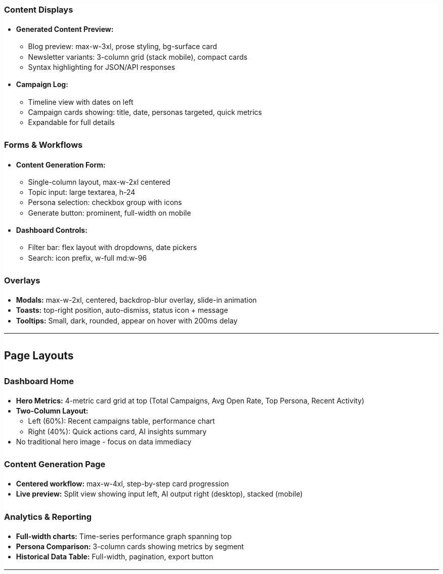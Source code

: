 ### Content Displays
- **Generated Content Preview:**
  - Blog preview: max-w-3xl, prose styling, bg-surface card
  - Newsletter variants: 3-column grid (stack mobile), compact cards
  - Syntax highlighting for JSON/API responses

- **Campaign Log:**
  - Timeline view with dates on left
  - Campaign cards showing: title, date, personas targeted, quick metrics
  - Expandable for full details

### Forms & Workflows
- **Content Generation Form:**
  - Single-column layout, max-w-2xl centered
  - Topic input: large textarea, h-24
  - Persona selection: checkbox group with icons
  - Generate button: prominent, full-width on mobile
  
- **Dashboard Controls:**
  - Filter bar: flex layout with dropdowns, date pickers
  - Search: icon prefix, w-full md:w-96

### Overlays
- **Modals:** max-w-2xl, centered, backdrop-blur overlay, slide-in animation
- **Toasts:** top-right position, auto-dismiss, status icon + message
- **Tooltips:** Small, dark, rounded, appear on hover with 200ms delay

---

## Page Layouts

### Dashboard Home
- **Hero Metrics:** 4-metric card grid at top (Total Campaigns, Avg Open Rate, Top Persona, Recent Activity)
- **Two-Column Layout:**
  - Left (60%): Recent campaigns table, performance chart
  - Right (40%): Quick actions card, AI insights summary
- No traditional hero image - focus on data immediacy

### Content Generation Page
- **Centered workflow:** max-w-4xl, step-by-step card progression
- **Live preview:** Split view showing input left, AI output right (desktop), stacked (mobile)

### Analytics & Reporting
- **Full-width charts:** Time-series performance graph spanning top
- **Persona Comparison:** 3-column cards showing metrics by segment
- **Historical Data Table:** Full-width, pagination, export button

---
